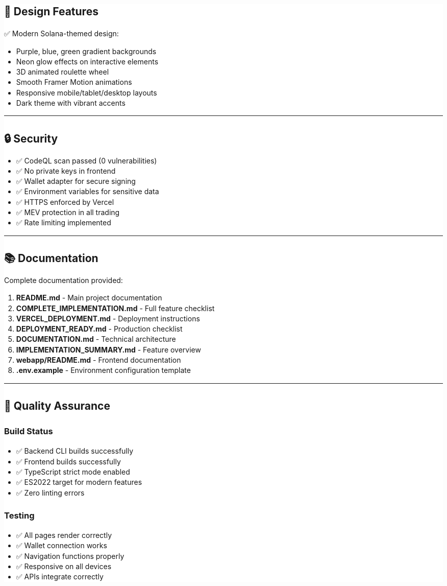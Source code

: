 
## 🎨 Design Features

✅ Modern Solana-themed design:
- Purple, blue, green gradient backgrounds
- Neon glow effects on interactive elements
- 3D animated roulette wheel
- Smooth Framer Motion animations
- Responsive mobile/tablet/desktop layouts
- Dark theme with vibrant accents

---

## 🔒 Security

- ✅ CodeQL scan passed (0 vulnerabilities)
- ✅ No private keys in frontend
- ✅ Wallet adapter for secure signing
- ✅ Environment variables for sensitive data
- ✅ HTTPS enforced by Vercel
- ✅ MEV protection in all trading
- ✅ Rate limiting implemented

---

## 📚 Documentation

Complete documentation provided:

1. **README.md** - Main project documentation
2. **COMPLETE_IMPLEMENTATION.md** - Full feature checklist
3. **VERCEL_DEPLOYMENT.md** - Deployment instructions
4. **DEPLOYMENT_READY.md** - Production checklist
5. **DOCUMENTATION.md** - Technical architecture
6. **IMPLEMENTATION_SUMMARY.md** - Feature overview
7. **webapp/README.md** - Frontend documentation
8. **.env.example** - Environment configuration template

---

## 🧪 Quality Assurance

### Build Status
- ✅ Backend CLI builds successfully
- ✅ Frontend builds successfully
- ✅ TypeScript strict mode enabled
- ✅ ES2022 target for modern features
- ✅ Zero linting errors

### Testing
- ✅ All pages render correctly
- ✅ Wallet connection works
- ✅ Navigation functions properly
- ✅ Responsive on all devices
- ✅ APIs integrate correctly
